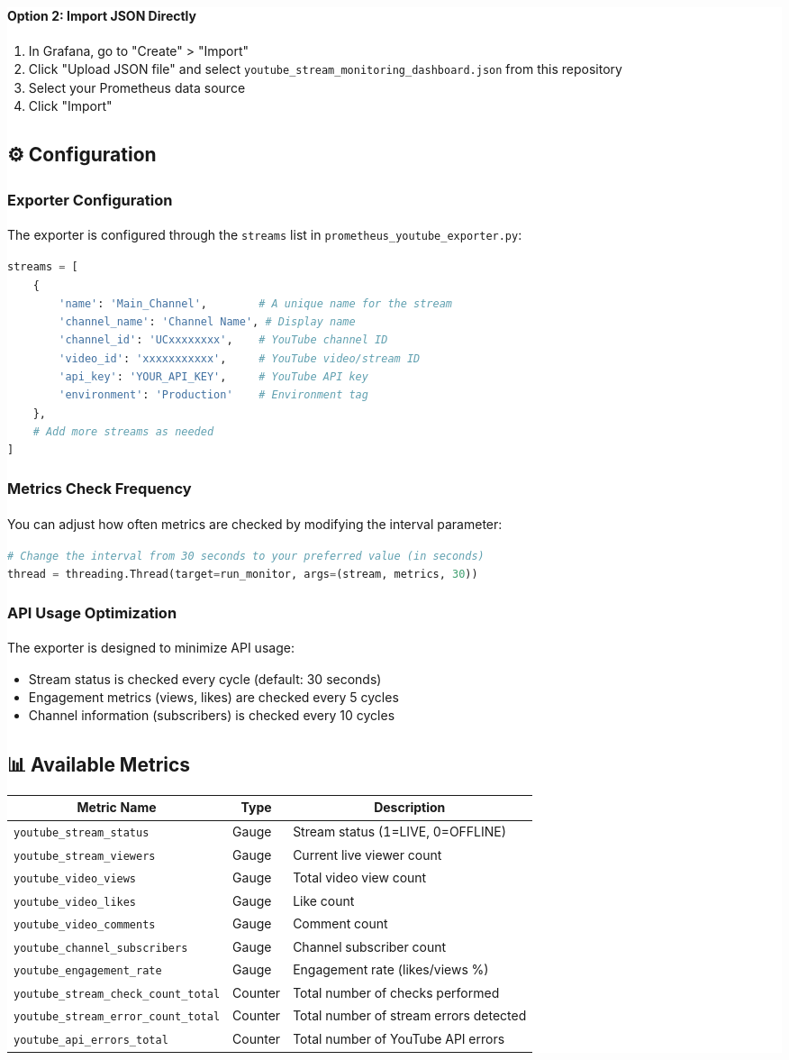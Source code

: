 #### Option 2: Import JSON Directly

1. In Grafana, go to "Create" > "Import"
2. Click "Upload JSON file" and select `youtube_stream_monitoring_dashboard.json` from this repository
3. Select your Prometheus data source
4. Click "Import"

## ⚙️ Configuration

### Exporter Configuration

The exporter is configured through the `streams` list in `prometheus_youtube_exporter.py`:

```python
streams = [
    {
        'name': 'Main_Channel',        # A unique name for the stream
        'channel_name': 'Channel Name', # Display name
        'channel_id': 'UCxxxxxxxx',    # YouTube channel ID
        'video_id': 'xxxxxxxxxxx',     # YouTube video/stream ID
        'api_key': 'YOUR_API_KEY',     # YouTube API key
        'environment': 'Production'    # Environment tag
    },
    # Add more streams as needed
]
```

### Metrics Check Frequency

You can adjust how often metrics are checked by modifying the interval parameter:

```python
# Change the interval from 30 seconds to your preferred value (in seconds)
thread = threading.Thread(target=run_monitor, args=(stream, metrics, 30))
```

### API Usage Optimization

The exporter is designed to minimize API usage:

- Stream status is checked every cycle (default: 30 seconds)
- Engagement metrics (views, likes) are checked every 5 cycles
- Channel information (subscribers) is checked every 10 cycles

## 📊 Available Metrics

| Metric Name | Type | Description |
|-------------|------|-------------|
| `youtube_stream_status` | Gauge | Stream status (1=LIVE, 0=OFFLINE) |
| `youtube_stream_viewers` | Gauge | Current live viewer count |
| `youtube_video_views` | Gauge | Total video view count |
| `youtube_video_likes` | Gauge | Like count |
| `youtube_video_comments` | Gauge | Comment count |
| `youtube_channel_subscribers` | Gauge | Channel subscriber count |
| `youtube_engagement_rate` | Gauge | Engagement rate (likes/views %) |
| `youtube_stream_check_count_total` | Counter | Total number of checks performed |
| `youtube_stream_error_count_total` | Counter | Total number of stream errors detected |
| `youtube_api_errors_total` | Counter | Total number of YouTube API errors |